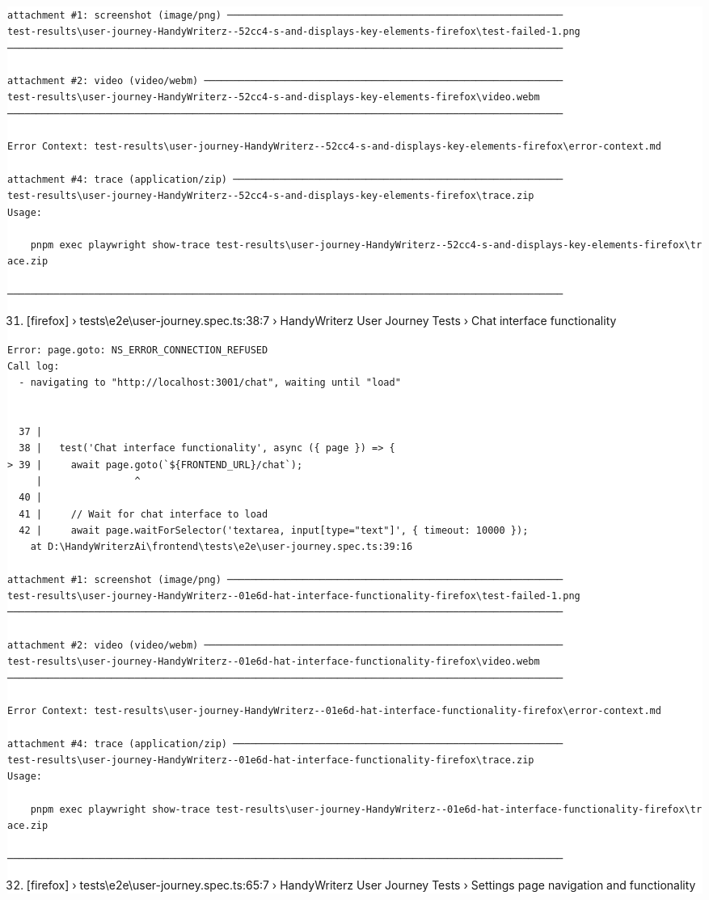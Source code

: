     attachment #1: screenshot (image/png) ────────────────────────────────────────────────────────── 
    test-results\user-journey-HandyWriterz--52cc4-s-and-displays-key-elements-firefox\test-failed-1.png
    ──────────────────────────────────────────────────────────────────────────────────────────────── 

    attachment #2: video (video/webm) ────────────────────────────────────────────────────────────── 
    test-results\user-journey-HandyWriterz--52cc4-s-and-displays-key-elements-firefox\video.webm     
    ──────────────────────────────────────────────────────────────────────────────────────────────── 

    Error Context: test-results\user-journey-HandyWriterz--52cc4-s-and-displays-key-elements-firefox\error-context.md

    attachment #4: trace (application/zip) ───────────────────────────────────────────────────────── 
    test-results\user-journey-HandyWriterz--52cc4-s-and-displays-key-elements-firefox\trace.zip      
    Usage:

        pnpm exec playwright show-trace test-results\user-journey-HandyWriterz--52cc4-s-and-displays-key-elements-firefox\trace.zip

    ──────────────────────────────────────────────────────────────────────────────────────────────── 

  31) [firefox] › tests\e2e\user-journey.spec.ts:38:7 › HandyWriterz User Journey Tests › Chat interface functionality

    Error: page.goto: NS_ERROR_CONNECTION_REFUSED
    Call log:
      - navigating to "http://localhost:3001/chat", waiting until "load"


      37 |
      38 |   test('Chat interface functionality', async ({ page }) => {
    > 39 |     await page.goto(`${FRONTEND_URL}/chat`);
         |                ^
      40 |
      41 |     // Wait for chat interface to load
      42 |     await page.waitForSelector('textarea, input[type="text"]', { timeout: 10000 });       
        at D:\HandyWriterzAi\frontend\tests\e2e\user-journey.spec.ts:39:16

    attachment #1: screenshot (image/png) ────────────────────────────────────────────────────────── 
    test-results\user-journey-HandyWriterz--01e6d-hat-interface-functionality-firefox\test-failed-1.png
    ──────────────────────────────────────────────────────────────────────────────────────────────── 

    attachment #2: video (video/webm) ────────────────────────────────────────────────────────────── 
    test-results\user-journey-HandyWriterz--01e6d-hat-interface-functionality-firefox\video.webm     
    ──────────────────────────────────────────────────────────────────────────────────────────────── 

    Error Context: test-results\user-journey-HandyWriterz--01e6d-hat-interface-functionality-firefox\error-context.md

    attachment #4: trace (application/zip) ───────────────────────────────────────────────────────── 
    test-results\user-journey-HandyWriterz--01e6d-hat-interface-functionality-firefox\trace.zip      
    Usage:

        pnpm exec playwright show-trace test-results\user-journey-HandyWriterz--01e6d-hat-interface-functionality-firefox\trace.zip

    ──────────────────────────────────────────────────────────────────────────────────────────────── 

  32) [firefox] › tests\e2e\user-journey.spec.ts:65:7 › HandyWriterz User Journey Tests › Settings page navigation and functionality

